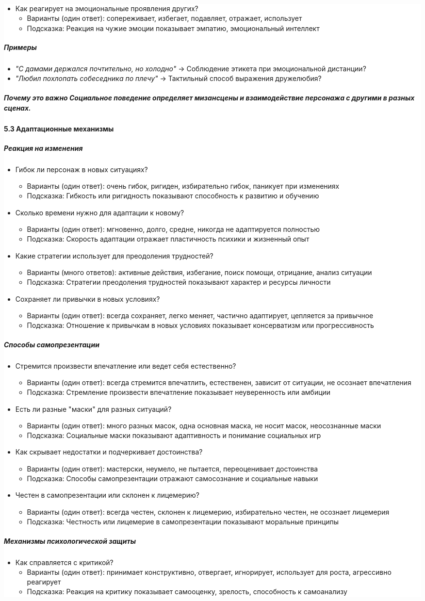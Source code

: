 - Как реагирует на эмоциональные проявления других?
    - Варианты (один ответ): сопереживает, избегает, подавляет, отражает, использует
    - Подсказка: Реакция на чужие эмоции показывает эмпатию, эмоциональный интеллект

##### Примеры
- *"С дамами держался почтительно, но холодно"* → Соблюдение этикета при эмоциональной дистанции?
- *"Любил похлопать собеседника по плечу"* → Тактильный способ выражения дружелюбия?

##### Почему это важно Социальное поведение определяет мизансцены и взаимодействие персонажа с другими в разных сценах.

#### 5.3 Адаптационные механизмы


##### Реакция на изменения
- Гибок ли персонаж в новых ситуациях?
    - Варианты (один ответ): очень гибок, ригиден, избирательно гибок, паникует при изменениях
    - Подсказка: Гибкость или ригидность показывают способность к развитию и обучению

- Сколько времени нужно для адаптации к новому?
    - Варианты (один ответ): мгновенно, долго, средне, никогда не адаптируется полностью
    - Подсказка: Скорость адаптации отражает пластичность психики и жизненный опыт

- Какие стратегии использует для преодоления трудностей?
    - Варианты (много ответов): активные действия, избегание, поиск помощи, отрицание, анализ ситуации
    - Подсказка: Стратегии преодоления трудностей показывают характер и ресурсы личности

- Сохраняет ли привычки в новых условиях?
    - Варианты (один ответ): всегда сохраняет, легко меняет, частично адаптирует, цепляется за привычное
    - Подсказка: Отношение к привычкам в новых условиях показывает консерватизм или прогрессивность

##### Способы самопрезентации
- Стремится произвести впечатление или ведет себя естественно?
    - Варианты (один ответ): всегда стремится впечатлить, естественен, зависит от ситуации, не осознает впечатления
    - Подсказка: Стремление произвести впечатление показывает неуверенность или амбиции

- Есть ли разные "маски" для разных ситуаций?
    - Варианты (один ответ): много разных масок, одна основная маска, не носит масок, неосознанные маски
    - Подсказка: Социальные маски показывают адаптивность и понимание социальных игр

- Как скрывает недостатки и подчеркивает достоинства?
    - Варианты (один ответ): мастерски, неумело, не пытается, переоценивает достоинства
    - Подсказка: Способы самопрезентации отражают самосознание и социальные навыки

- Честен в самопрезентации или склонен к лицемерию?
    - Варианты (один ответ): всегда честен, склонен к лицемерию, избирательно честен, не осознает лицемерия
    - Подсказка: Честность или лицемерие в самопрезентации показывают моральные принципы

##### Механизмы психологической защиты
- Как справляется с критикой?
    - Варианты (один ответ): принимает конструктивно, отвергает, игнорирует, использует для роста, агрессивно реагирует
    - Подсказка: Реакция на критику показывает самооценку, зрелость, способность к самоанализу
